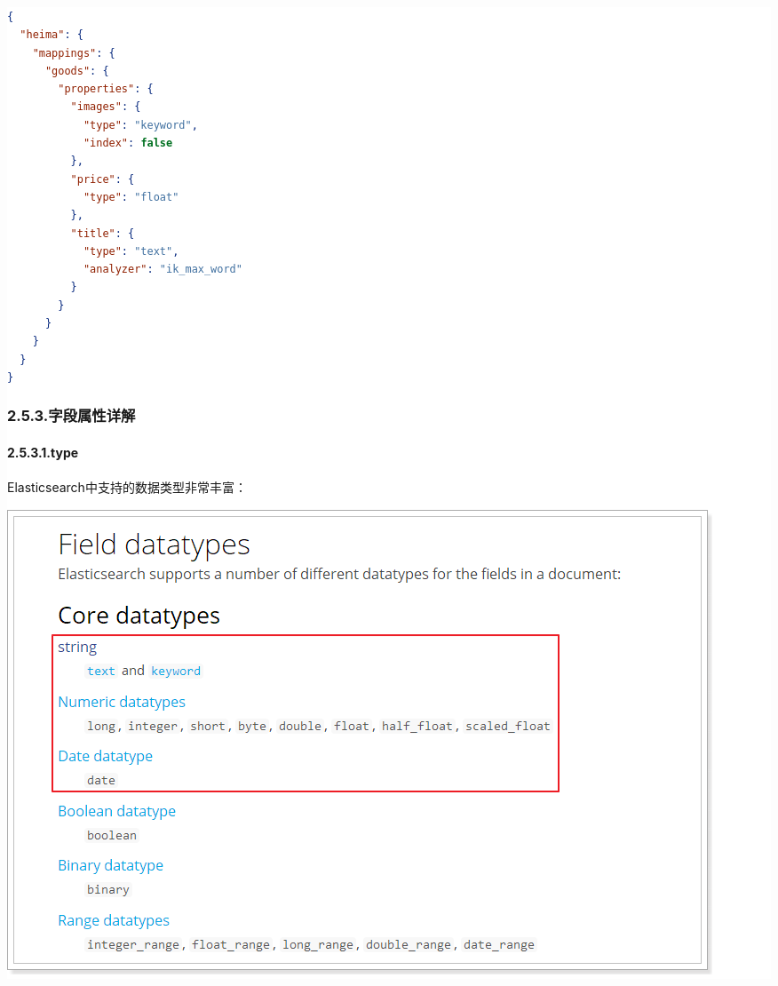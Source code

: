 ```json
{
  "heima": {
    "mappings": {
      "goods": {
        "properties": {
          "images": {
            "type": "keyword",
            "index": false
          },
          "price": {
            "type": "float"
          },
          "title": {
            "type": "text",
            "analyzer": "ik_max_word"
          }
        }
      }
    }
  }
}
```



### 2.5.3.字段属性详解

#### 2.5.3.1.type

Elasticsearch中支持的数据类型非常丰富：

![1531712631982](assets/1531712631982.png)
